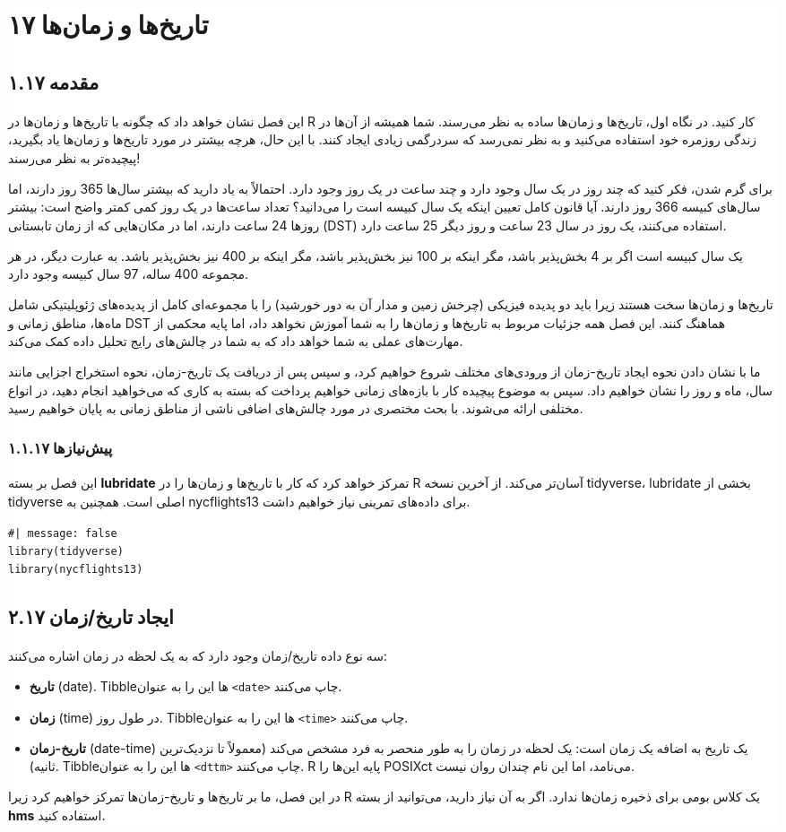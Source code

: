 # ۱۷ تاریخ‌ها و زمان‌ها

## ۱.۱۷ مقدمه

این فصل نشان خواهد داد که چگونه با تاریخ‌ها و زمان‌ها در R کار کنید. در نگاه اول، تاریخ‌ها و زمان‌ها ساده به نظر می‌رسند. شما همیشه از آن‌ها در زندگی روزمره خود استفاده می‌کنید و به نظر نمی‌رسد که سردرگمی زیادی ایجاد کنند. با این حال، هرچه بیشتر در مورد تاریخ‌ها و زمان‌ها یاد بگیرید، پیچیده‌تر به نظر می‌رسند!

برای گرم شدن، فکر کنید که چند روز در یک سال وجود دارد و چند ساعت در یک روز وجود دارد. احتمالاً به یاد دارید که بیشتر سال‌ها 365 روز دارند، اما سال‌های کبیسه 366 روز دارند. آیا قانون کامل تعیین اینکه یک سال کبیسه است را می‌دانید؟ تعداد ساعت‌ها در یک روز کمی کمتر واضح است: بیشتر روزها 24 ساعت دارند، اما در مکان‌هایی که از زمان تابستانی (DST) استفاده می‌کنند، یک روز در سال 23 ساعت و روز دیگر 25 ساعت دارد.

یک سال کبیسه است اگر بر 4 بخش‌پذیر باشد، مگر اینکه بر 100 نیز بخش‌پذیر باشد، مگر اینکه بر 400 نیز بخش‌پذیر باشد. به عبارت دیگر، در هر مجموعه 400 ساله، 97 سال کبیسه وجود دارد.

تاریخ‌ها و زمان‌ها سخت هستند زیرا باید دو پدیده فیزیکی (چرخش زمین و مدار آن به دور خورشید) را با مجموعه‌ای کامل از پدیده‌های ژئوپلیتیکی شامل ماه‌ها، مناطق زمانی و DST هماهنگ کنند. این فصل همه جزئیات مربوط به تاریخ‌ها و زمان‌ها را به شما آموزش نخواهد داد، اما پایه محکمی از مهارت‌های عملی به شما خواهد داد که به شما در چالش‌های رایج تحلیل داده کمک می‌کند.

ما با نشان دادن نحوه ایجاد تاریخ-زمان از ورودی‌های مختلف شروع خواهیم کرد، و سپس پس از دریافت یک تاریخ-زمان، نحوه استخراج اجزایی مانند سال، ماه و روز را نشان خواهیم داد. سپس به موضوع پیچیده کار با بازه‌های زمانی خواهیم پرداخت که بسته به کاری که می‌خواهید انجام دهید، در انواع مختلفی ارائه می‌شوند. با بحث مختصری در مورد چالش‌های اضافی ناشی از مناطق زمانی به پایان خواهیم رسید.

### ۱.۱.۱۷ پیش‌نیازها

این فصل بر بسته **lubridate** تمرکز خواهد کرد که کار با تاریخ‌ها و زمان‌ها را در R آسان‌تر می‌کند. از آخرین نسخه tidyverse، lubridate بخشی از tidyverse اصلی است. همچنین به nycflights13 برای داده‌های تمرینی نیاز خواهیم داشت.

```{r}
#| message: false
library(tidyverse)
library(nycflights13)
```

## ۲.۱۷ ایجاد تاریخ/زمان

سه نوع داده تاریخ/زمان وجود دارد که به یک لحظه در زمان اشاره می‌کنند:

- **تاریخ** (date). Tibbleها این را به عنوان `<date>` چاپ می‌کنند.

- **زمان** (time) در طول روز. Tibbleها این را به عنوان `<time>` چاپ می‌کنند.

- **تاریخ-زمان** (date-time) یک تاریخ به اضافه یک زمان است: یک لحظه در زمان را به طور منحصر به فرد مشخص می‌کند (معمولاً تا نزدیک‌ترین ثانیه). Tibbleها این را به عنوان `<dttm>` چاپ می‌کنند. R پایه این‌ها را POSIXct می‌نامد، اما این نام چندان روان نیست.

در این فصل، ما بر تاریخ‌ها و تاریخ-زمان‌ها تمرکز خواهیم کرد زیرا R یک کلاس بومی برای ذخیره زمان‌ها ندارد. اگر به آن نیاز دارید، می‌توانید از بسته **hms** استفاده کنید.
